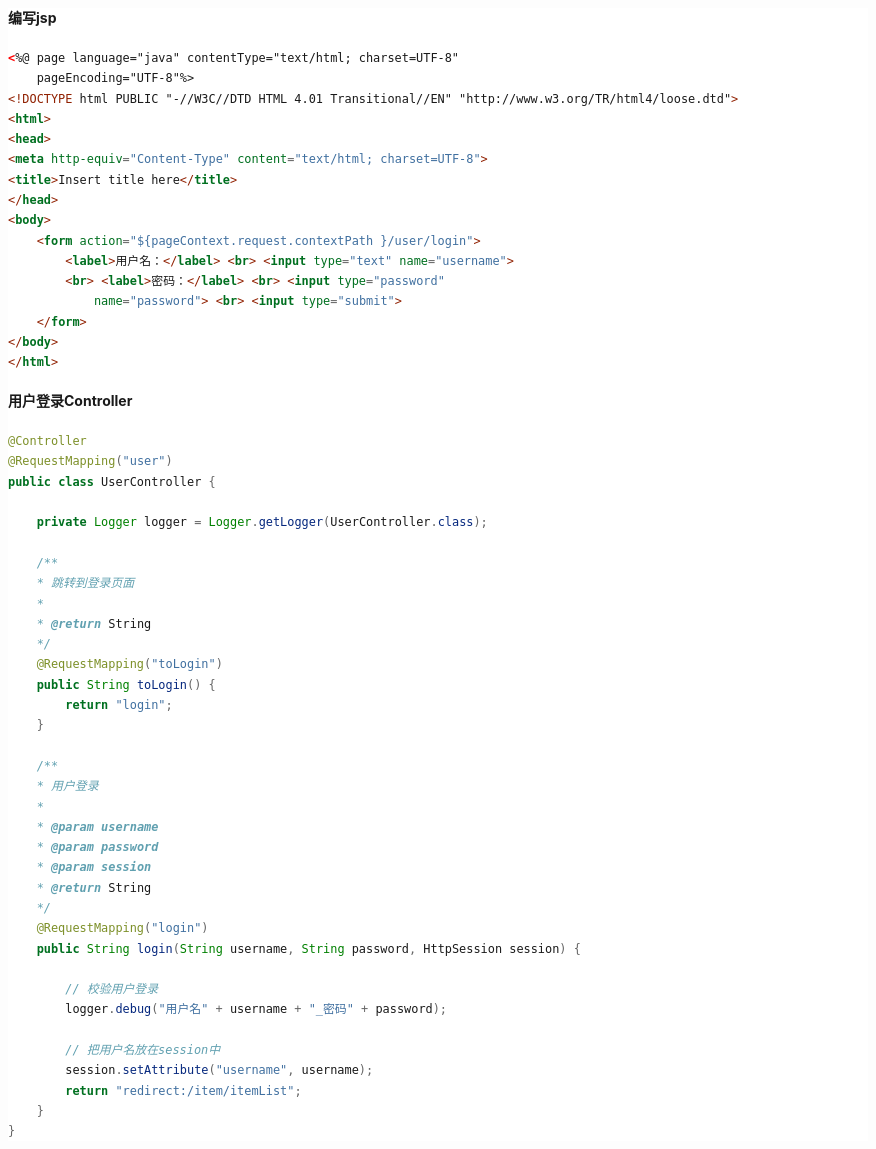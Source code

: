 #### 编写jsp

```html
<%@ page language="java" contentType="text/html; charset=UTF-8"
    pageEncoding="UTF-8"%>
<!DOCTYPE html PUBLIC "-//W3C//DTD HTML 4.01 Transitional//EN" "http://www.w3.org/TR/html4/loose.dtd">
<html>
<head>
<meta http-equiv="Content-Type" content="text/html; charset=UTF-8">
<title>Insert title here</title>
</head>
<body>
    <form action="${pageContext.request.contextPath }/user/login">
        <label>用户名：</label> <br> <input type="text" name="username">
        <br> <label>密码：</label> <br> <input type="password"
            name="password"> <br> <input type="submit">
    </form>
</body>
</html>
```

#### 用户登录Controller

```java
@Controller
@RequestMapping("user")
public class UserController {

    private Logger logger = Logger.getLogger(UserController.class);

    /**
    * 跳转到登录页面
    *
    * @return String
    */
    @RequestMapping("toLogin")
    public String toLogin() {
        return "login";
    }

    /**
    * 用户登录
    *
    * @param username
    * @param password
    * @param session
    * @return String
    */
    @RequestMapping("login")
    public String login(String username, String password, HttpSession session) {

        // 校验用户登录
        logger.debug("用户名" + username + "_密码" + password);

        // 把用户名放在session中
        session.setAttribute("username", username);
        return "redirect:/item/itemList";
    }
}
```
